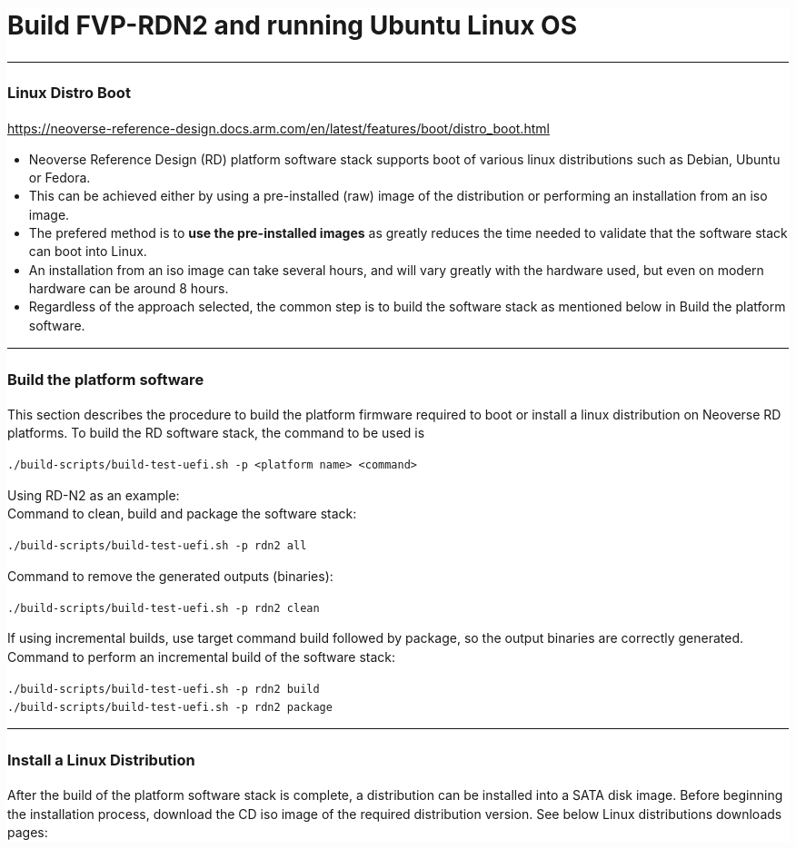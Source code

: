# Build FVP-RDN2 and running Ubuntu Linux OS

---
### Linux Distro Boot
https://neoverse-reference-design.docs.arm.com/en/latest/features/boot/distro_boot.html

* Neoverse Reference Design (RD) platform software stack supports boot of various linux distributions such as Debian, Ubuntu or Fedora.
* This can be achieved either by using a pre-installed (raw) image of the distribution or performing an installation from an iso image.
* The prefered method is to **use the pre-installed images** as greatly reduces the time needed to validate that the software stack can boot into Linux.
* An installation from an iso image can take several hours, and will vary greatly with the hardware used, but even on modern hardware can be around 8 hours.
* Regardless of the approach selected, the common step is to build the software stack as mentioned below in Build the platform software.


---
### Build the platform software

This section describes the procedure to build the platform firmware required to boot or install a linux distribution on Neoverse RD platforms.
To build the RD software stack, the command to be used is
```
./build-scripts/build-test-uefi.sh -p <platform name> <command>
```

Using RD-N2 as an example: \
Command to clean, build and package the software stack:
```
./build-scripts/build-test-uefi.sh -p rdn2 all
```

Command to remove the generated outputs (binaries):
```
./build-scripts/build-test-uefi.sh -p rdn2 clean
```

If using incremental builds, use target command build followed by package, so the output binaries are correctly generated. \
Command to perform an incremental build of the software stack:
```
./build-scripts/build-test-uefi.sh -p rdn2 build
./build-scripts/build-test-uefi.sh -p rdn2 package
```

 
---
### Install a Linux Distribution

After the build of the platform software stack is complete, a distribution can be installed into a SATA disk image. Before beginning the installation process, download the CD iso image of the required distribution version. See below Linux distributions downloads pages:
